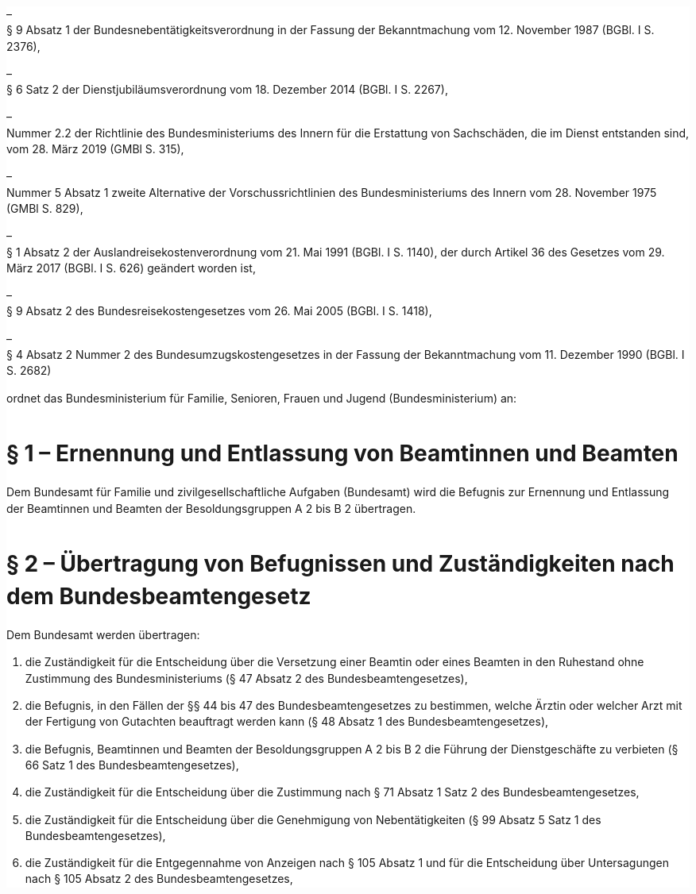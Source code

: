 –  
§ 9 Absatz 1 der Bundesnebentätigkeitsverordnung in der Fassung der Bekanntmachung vom 12. November 1987 (BGBl. I S. 2376),

–  
§ 6 Satz 2 der Dienstjubiläumsverordnung vom 18. Dezember 2014 (BGBl. I S. 2267),

–  
Nummer 2.2 der Richtlinie des Bundesministeriums des Innern für die Erstattung von Sachschäden, die im Dienst entstanden sind, vom 28. März 2019 (GMBl S. 315),

–  
Nummer 5 Absatz 1 zweite Alternative der Vorschussrichtlinien des Bundesministeriums des Innern vom 28. November 1975 (GMBl S. 829),

–  
§ 1 Absatz 2 der Auslandreisekostenverordnung vom 21. Mai 1991 (BGBl. I S. 1140), der durch Artikel 36 des Gesetzes vom 29. März 2017 (BGBl. I S. 626) geändert worden ist,

–  
§ 9 Absatz 2 des Bundesreisekostengesetzes vom 26. Mai 2005 (BGBl. I S. 1418),

–  
§ 4 Absatz 2 Nummer 2 des Bundesumzugskostengesetzes in der Fassung der Bekanntmachung vom 11. Dezember 1990 (BGBl. I S. 2682)

ordnet das Bundesministerium für Familie, Senioren, Frauen und Jugend (Bundesministerium) an:

# § 1 – Ernennung und Entlassung von Beamtinnen und Beamten

Dem Bundesamt für Familie und zivilgesellschaftliche Aufgaben (Bundesamt) wird die Befugnis zur Ernennung und Entlassung der Beamtinnen und Beamten der Besoldungsgruppen A 2 bis B 2 übertragen.

# § 2 – Übertragung von Befugnissen und Zuständigkeiten nach dem Bundesbeamtengesetz

Dem Bundesamt werden übertragen:

1. die Zuständigkeit für die Entscheidung über die Versetzung einer Beamtin oder eines Beamten in den Ruhestand ohne Zustimmung des Bundesministeriums (§ 47 Absatz 2 des Bundesbeamtengesetzes),

2. die Befugnis, in den Fällen der §§ 44 bis 47 des Bundesbeamtengesetzes zu bestimmen, welche Ärztin oder welcher Arzt mit der Fertigung von Gutachten beauftragt werden kann (§ 48 Absatz 1 des Bundesbeamtengesetzes),

3. die Befugnis, Beamtinnen und Beamten der Besoldungsgruppen A 2 bis B 2 die Führung der Dienstgeschäfte zu verbieten (§ 66 Satz 1 des Bundesbeamtengesetzes),

4. die Zuständigkeit für die Entscheidung über die Zustimmung nach § 71 Absatz 1 Satz 2 des Bundesbeamtengesetzes,

5. die Zuständigkeit für die Entscheidung über die Genehmigung von Nebentätigkeiten (§ 99 Absatz 5 Satz 1 des Bundesbeamtengesetzes),

6. die Zuständigkeit für die Entgegennahme von Anzeigen nach § 105 Absatz 1 und für die Entscheidung über Untersagungen nach § 105 Absatz 2 des Bundesbeamtengesetzes,
